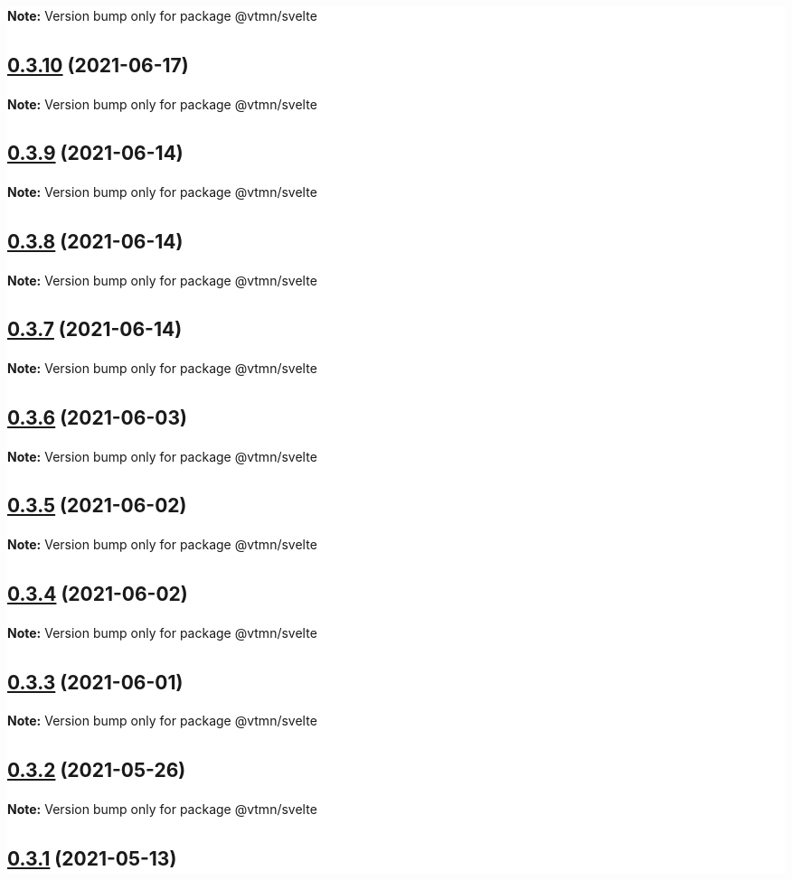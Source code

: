 **Note:** Version bump only for package @vtmn/svelte

## [0.3.10](https://github.com/Decathlon/vitamin-web/compare/@vtmn/svelte@0.3.9...@vtmn/svelte@0.3.10) (2021-06-17)

**Note:** Version bump only for package @vtmn/svelte

## [0.3.9](https://github.com/Decathlon/vitamin-web/compare/@vtmn/svelte@0.3.8...@vtmn/svelte@0.3.9) (2021-06-14)

**Note:** Version bump only for package @vtmn/svelte

## [0.3.8](https://github.com/Decathlon/vitamin-web/compare/@vtmn/svelte@0.3.7...@vtmn/svelte@0.3.8) (2021-06-14)

**Note:** Version bump only for package @vtmn/svelte

## [0.3.7](https://github.com/Decathlon/vitamin-web/compare/@vtmn/svelte@0.3.6...@vtmn/svelte@0.3.7) (2021-06-14)

**Note:** Version bump only for package @vtmn/svelte

## [0.3.6](https://github.com/Decathlon/vitamin-web/compare/@vtmn/svelte@0.3.5...@vtmn/svelte@0.3.6) (2021-06-03)

**Note:** Version bump only for package @vtmn/svelte

## [0.3.5](https://github.com/Decathlon/vitamin-web/compare/@vtmn/svelte@0.3.4...@vtmn/svelte@0.3.5) (2021-06-02)

**Note:** Version bump only for package @vtmn/svelte

## [0.3.4](https://github.com/Decathlon/vitamin-web/compare/@vtmn/svelte@0.3.3...@vtmn/svelte@0.3.4) (2021-06-02)

**Note:** Version bump only for package @vtmn/svelte

## [0.3.3](https://github.com/Decathlon/vitamin-web/compare/@vtmn/svelte@0.3.2...@vtmn/svelte@0.3.3) (2021-06-01)

**Note:** Version bump only for package @vtmn/svelte

## [0.3.2](https://github.com/Decathlon/vitamin-web/compare/@vtmn/svelte@0.3.1...@vtmn/svelte@0.3.2) (2021-05-26)

**Note:** Version bump only for package @vtmn/svelte

## [0.3.1](https://github.com/Decathlon/vitamin-web/compare/@vtmn/svelte@0.3.0...@vtmn/svelte@0.3.1) (2021-05-13)
